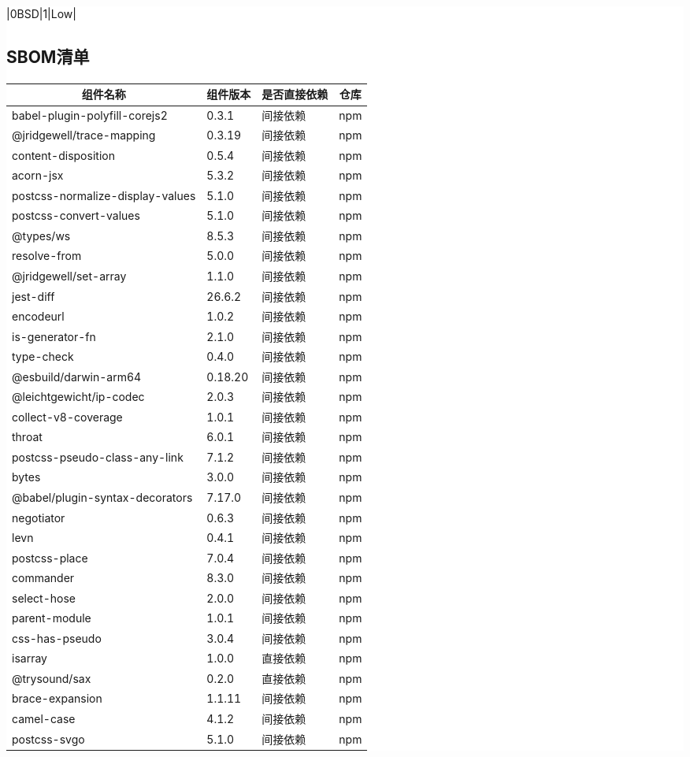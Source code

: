 |0BSD|1|Low|




## SBOM清单

| 组件名称 | 组件版本 | 是否直接依赖 | 仓库 |
| -------- | -------- | ------------ | ---- |
|babel-plugin-polyfill-corejs2|0.3.1|间接依赖|npm|
|@jridgewell/trace-mapping|0.3.19|间接依赖|npm|
|content-disposition|0.5.4|间接依赖|npm|
|acorn-jsx|5.3.2|间接依赖|npm|
|postcss-normalize-display-values|5.1.0|间接依赖|npm|
|postcss-convert-values|5.1.0|间接依赖|npm|
|@types/ws|8.5.3|间接依赖|npm|
|resolve-from|5.0.0|间接依赖|npm|
|@jridgewell/set-array|1.1.0|间接依赖|npm|
|jest-diff|26.6.2|间接依赖|npm|
|encodeurl|1.0.2|间接依赖|npm|
|is-generator-fn|2.1.0|间接依赖|npm|
|type-check|0.4.0|间接依赖|npm|
|@esbuild/darwin-arm64|0.18.20|间接依赖|npm|
|@leichtgewicht/ip-codec|2.0.3|间接依赖|npm|
|collect-v8-coverage|1.0.1|间接依赖|npm|
|throat|6.0.1|间接依赖|npm|
|postcss-pseudo-class-any-link|7.1.2|间接依赖|npm|
|bytes|3.0.0|间接依赖|npm|
|@babel/plugin-syntax-decorators|7.17.0|间接依赖|npm|
|negotiator|0.6.3|间接依赖|npm|
|levn|0.4.1|间接依赖|npm|
|postcss-place|7.0.4|间接依赖|npm|
|commander|8.3.0|间接依赖|npm|
|select-hose|2.0.0|间接依赖|npm|
|parent-module|1.0.1|间接依赖|npm|
|css-has-pseudo|3.0.4|间接依赖|npm|
|isarray|1.0.0|直接依赖|npm|
|@trysound/sax|0.2.0|直接依赖|npm|
|brace-expansion|1.1.11|间接依赖|npm|
|camel-case|4.1.2|间接依赖|npm|
|postcss-svgo|5.1.0|间接依赖|npm|